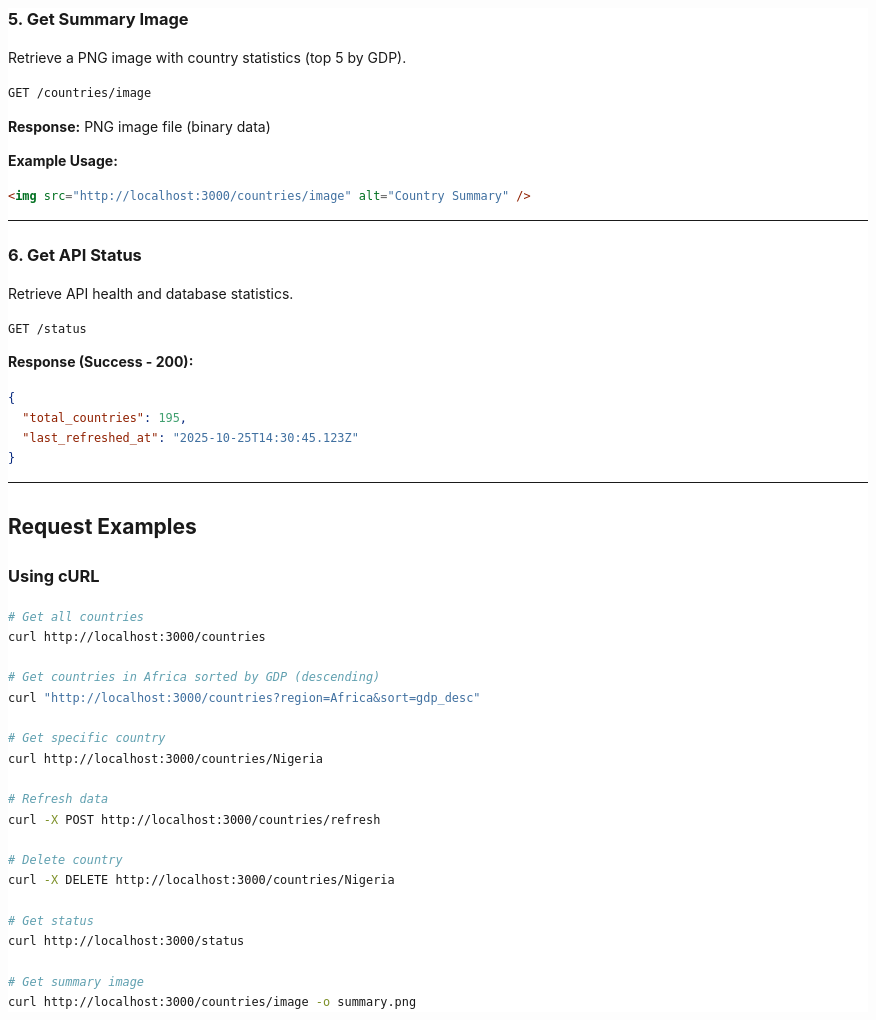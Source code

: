 
### 5. **Get Summary Image**

Retrieve a PNG image with country statistics (top 5 by GDP).

```http
GET /countries/image
```

**Response:** PNG image file (binary data)

**Example Usage:**
```html
<img src="http://localhost:3000/countries/image" alt="Country Summary" />
```

---

### 6. **Get API Status**

Retrieve API health and database statistics.

```http
GET /status
```

**Response (Success - 200):**
```json
{
  "total_countries": 195,
  "last_refreshed_at": "2025-10-25T14:30:45.123Z"
}
```

---

## Request Examples

### Using cURL

```bash
# Get all countries
curl http://localhost:3000/countries

# Get countries in Africa sorted by GDP (descending)
curl "http://localhost:3000/countries?region=Africa&sort=gdp_desc"

# Get specific country
curl http://localhost:3000/countries/Nigeria

# Refresh data
curl -X POST http://localhost:3000/countries/refresh

# Delete country
curl -X DELETE http://localhost:3000/countries/Nigeria

# Get status
curl http://localhost:3000/status

# Get summary image
curl http://localhost:3000/countries/image -o summary.png
```
